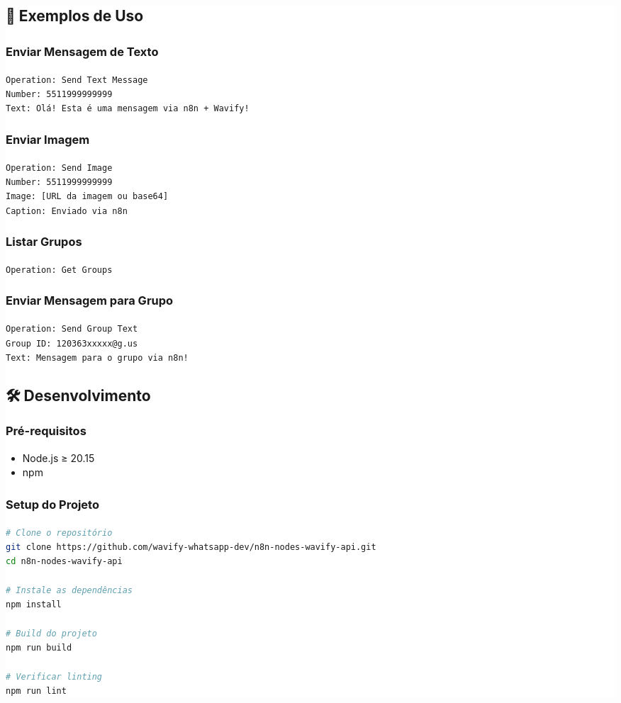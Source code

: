 ## 📖 Exemplos de Uso

### Enviar Mensagem de Texto
```
Operation: Send Text Message
Number: 5511999999999
Text: Olá! Esta é uma mensagem via n8n + Wavify!
```

### Enviar Imagem
```
Operation: Send Image
Number: 5511999999999
Image: [URL da imagem ou base64]
Caption: Enviado via n8n
```

### Listar Grupos
```
Operation: Get Groups
```

### Enviar Mensagem para Grupo
```
Operation: Send Group Text
Group ID: 120363xxxxx@g.us
Text: Mensagem para o grupo via n8n!
```

## 🛠️ Desenvolvimento

### Pré-requisitos
- Node.js ≥ 20.15
- npm

### Setup do Projeto
```bash
# Clone o repositório
git clone https://github.com/wavify-whatsapp-dev/n8n-nodes-wavify-api.git
cd n8n-nodes-wavify-api

# Instale as dependências
npm install

# Build do projeto
npm run build

# Verificar linting
npm run lint
```
